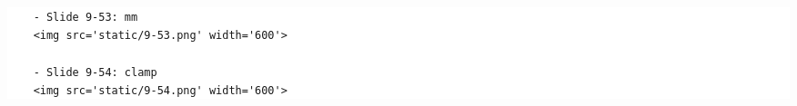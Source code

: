         - Slide 9-53: mm
        <img src='static/9-53.png' width='600'>
        
        - Slide 9-54: clamp
        <img src='static/9-54.png' width='600'>
        